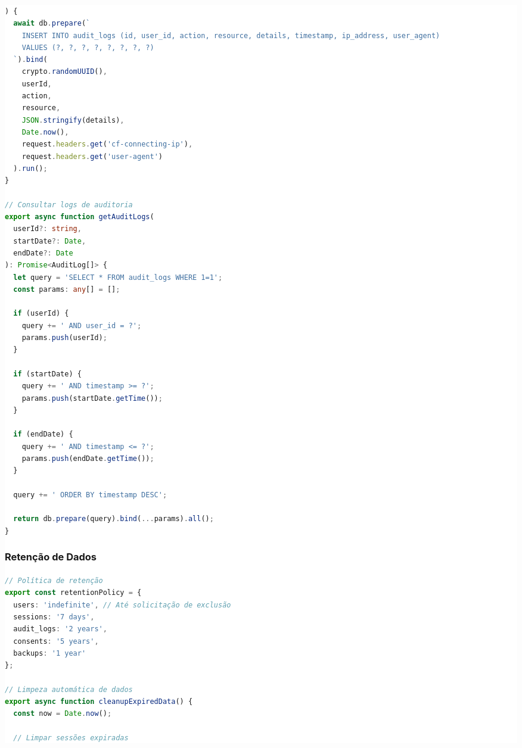 ```typescript
) {
  await db.prepare(`
    INSERT INTO audit_logs (id, user_id, action, resource, details, timestamp, ip_address, user_agent)
    VALUES (?, ?, ?, ?, ?, ?, ?, ?)
  `).bind(
    crypto.randomUUID(),
    userId,
    action,
    resource,
    JSON.stringify(details),
    Date.now(),
    request.headers.get('cf-connecting-ip'),
    request.headers.get('user-agent')
  ).run();
}

// Consultar logs de auditoria
export async function getAuditLogs(
  userId?: string,
  startDate?: Date,
  endDate?: Date
): Promise<AuditLog[]> {
  let query = 'SELECT * FROM audit_logs WHERE 1=1';
  const params: any[] = [];
  
  if (userId) {
    query += ' AND user_id = ?';
    params.push(userId);
  }
  
  if (startDate) {
    query += ' AND timestamp >= ?';
    params.push(startDate.getTime());
  }
  
  if (endDate) {
    query += ' AND timestamp <= ?';
    params.push(endDate.getTime());
  }
  
  query += ' ORDER BY timestamp DESC';
  
  return db.prepare(query).bind(...params).all();
}
```

### Retenção de Dados
```typescript
// Política de retenção
export const retentionPolicy = {
  users: 'indefinite', // Até solicitação de exclusão
  sessions: '7 days',
  audit_logs: '2 years',
  consents: '5 years',
  backups: '1 year'
};

// Limpeza automática de dados
export async function cleanupExpiredData() {
  const now = Date.now();
  
  // Limpar sessões expiradas
```